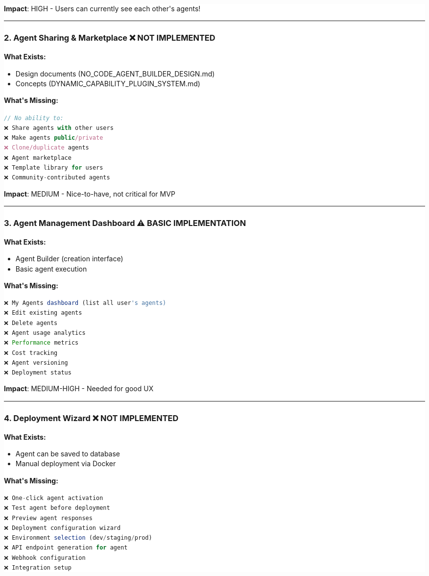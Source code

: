 **Impact**: HIGH - Users can currently see each other's agents!

---

### 2. **Agent Sharing & Marketplace** ❌ NOT IMPLEMENTED

**What Exists:**
- Design documents (NO_CODE_AGENT_BUILDER_DESIGN.md)
- Concepts (DYNAMIC_CAPABILITY_PLUGIN_SYSTEM.md)

**What's Missing:**
```typescript
// No ability to:
❌ Share agents with other users
❌ Make agents public/private
❌ Clone/duplicate agents
❌ Agent marketplace
❌ Template library for users
❌ Community-contributed agents
```

**Impact**: MEDIUM - Nice-to-have, not critical for MVP

---

### 3. **Agent Management Dashboard** ⚠️ BASIC IMPLEMENTATION

**What Exists:**
- Agent Builder (creation interface)
- Basic agent execution

**What's Missing:**
```typescript
❌ My Agents dashboard (list all user's agents)
❌ Edit existing agents
❌ Delete agents
❌ Agent usage analytics
❌ Performance metrics
❌ Cost tracking
❌ Agent versioning
❌ Deployment status
```

**Impact**: MEDIUM-HIGH - Needed for good UX

---

### 4. **Deployment Wizard** ❌ NOT IMPLEMENTED

**What Exists:**
- Agent can be saved to database
- Manual deployment via Docker

**What's Missing:**
```typescript
❌ One-click agent activation
❌ Test agent before deployment
❌ Preview agent responses
❌ Deployment configuration wizard
❌ Environment selection (dev/staging/prod)
❌ API endpoint generation for agent
❌ Webhook configuration
❌ Integration setup
```
